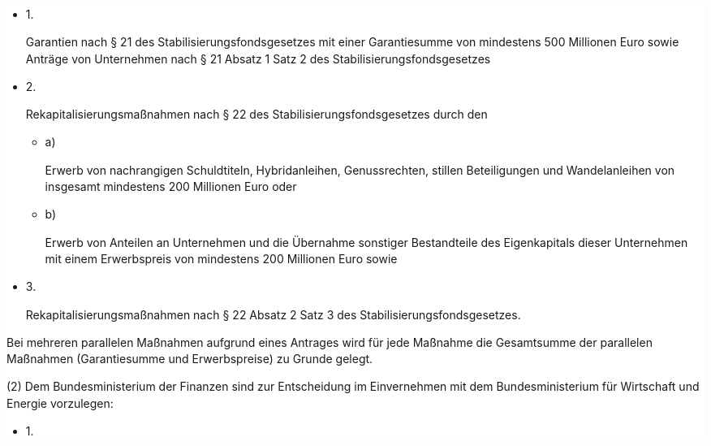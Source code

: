   - 1\.
    
    <div>
    
    Garantien nach § 21 des Stabilisierungsfondsgesetzes mit einer
    Garantiesumme von mindestens 500 Millionen Euro sowie Anträge von
    Unternehmen nach § 21 Absatz 1 Satz 2 des
    Stabilisierungsfondsgesetzes
    
    </div>

  - 2\.
    
    <div>
    
    Rekapitalisierungsmaßnahmen nach § 22 des
    Stabilisierungsfondsgesetzes durch den
    
      - a)
        
        <div>
        
        Erwerb von nachrangigen Schuldtiteln, Hybridanleihen,
        Genussrechten, stillen Beteiligungen und Wandelanleihen von
        insgesamt mindestens 200 Millionen Euro oder
        
        </div>
    
      - b)
        
        <div>
        
        Erwerb von Anteilen an Unternehmen und die Übernahme sonstiger
        Bestandteile des Eigenkapitals dieser Unternehmen mit einem
        Erwerbspreis von mindestens 200 Millionen Euro sowie
        
        </div>
    
    </div>

  - 3\.
    
    <div>
    
    Rekapitalisierungsmaßnahmen nach § 22 Absatz 2 Satz 3 des
    Stabilisierungsfondsgesetzes.
    
    </div>

Bei mehreren parallelen Maßnahmen aufgrund eines Antrages wird für jede
Maßnahme die Gesamtsumme der parallelen Maßnahmen (Garantiesumme und
Erwerbspreise) zu Grunde gelegt.

</div>

<div class="jurAbsatz">

(2) Dem Bundesministerium der Finanzen sind zur Entscheidung im
Einvernehmen mit dem Bundesministerium für Wirtschaft und Energie
vorzulegen:

  - 1\.
    